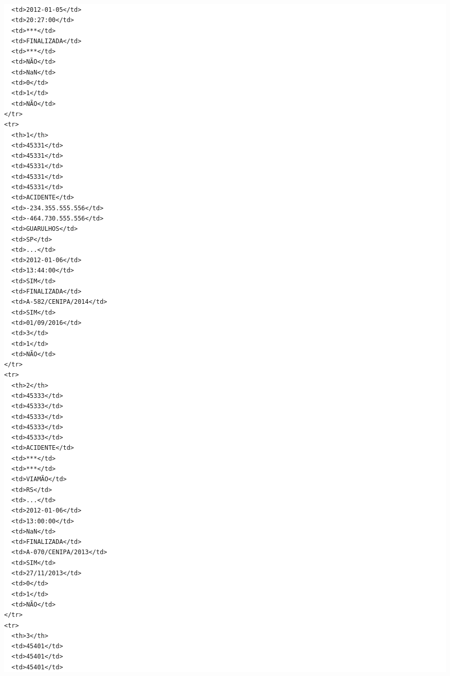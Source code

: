       <td>2012-01-05</td>
      <td>20:27:00</td>
      <td>***</td>
      <td>FINALIZADA</td>
      <td>***</td>
      <td>NÃO</td>
      <td>NaN</td>
      <td>0</td>
      <td>1</td>
      <td>NÃO</td>
    </tr>
    <tr>
      <th>1</th>
      <td>45331</td>
      <td>45331</td>
      <td>45331</td>
      <td>45331</td>
      <td>45331</td>
      <td>ACIDENTE</td>
      <td>-234.355.555.556</td>
      <td>-464.730.555.556</td>
      <td>GUARULHOS</td>
      <td>SP</td>
      <td>...</td>
      <td>2012-01-06</td>
      <td>13:44:00</td>
      <td>SIM</td>
      <td>FINALIZADA</td>
      <td>A-582/CENIPA/2014</td>
      <td>SIM</td>
      <td>01/09/2016</td>
      <td>3</td>
      <td>1</td>
      <td>NÃO</td>
    </tr>
    <tr>
      <th>2</th>
      <td>45333</td>
      <td>45333</td>
      <td>45333</td>
      <td>45333</td>
      <td>45333</td>
      <td>ACIDENTE</td>
      <td>***</td>
      <td>***</td>
      <td>VIAMÃO</td>
      <td>RS</td>
      <td>...</td>
      <td>2012-01-06</td>
      <td>13:00:00</td>
      <td>NaN</td>
      <td>FINALIZADA</td>
      <td>A-070/CENIPA/2013</td>
      <td>SIM</td>
      <td>27/11/2013</td>
      <td>0</td>
      <td>1</td>
      <td>NÃO</td>
    </tr>
    <tr>
      <th>3</th>
      <td>45401</td>
      <td>45401</td>
      <td>45401</td>